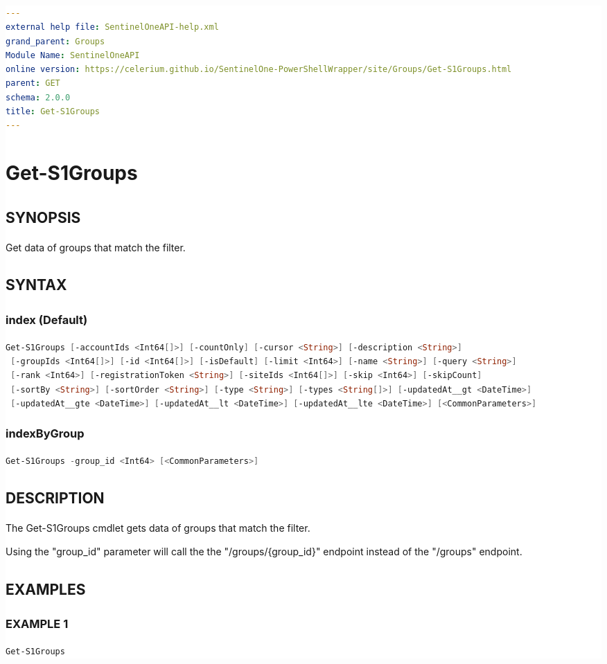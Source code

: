 ```yaml
---
external help file: SentinelOneAPI-help.xml
grand_parent: Groups
Module Name: SentinelOneAPI
online version: https://celerium.github.io/SentinelOne-PowerShellWrapper/site/Groups/Get-S1Groups.html
parent: GET
schema: 2.0.0
title: Get-S1Groups
---
```


# Get-S1Groups

## SYNOPSIS
Get data of groups that match the filter.

## SYNTAX

### index (Default)
```powershell
Get-S1Groups [-accountIds <Int64[]>] [-countOnly] [-cursor <String>] [-description <String>]
 [-groupIds <Int64[]>] [-id <Int64[]>] [-isDefault] [-limit <Int64>] [-name <String>] [-query <String>]
 [-rank <Int64>] [-registrationToken <String>] [-siteIds <Int64[]>] [-skip <Int64>] [-skipCount]
 [-sortBy <String>] [-sortOrder <String>] [-type <String>] [-types <String[]>] [-updatedAt__gt <DateTime>]
 [-updatedAt__gte <DateTime>] [-updatedAt__lt <DateTime>] [-updatedAt__lte <DateTime>] [<CommonParameters>]
```

### indexByGroup
```powershell
Get-S1Groups -group_id <Int64> [<CommonParameters>]
```

## DESCRIPTION
The Get-S1Groups cmdlet gets data of groups that match the filter.

Using the "group_id" parameter will call the the "/groups/{group_id}" endpoint
instead of the "/groups" endpoint.

## EXAMPLES

### EXAMPLE 1
```powershell
Get-S1Groups
```
